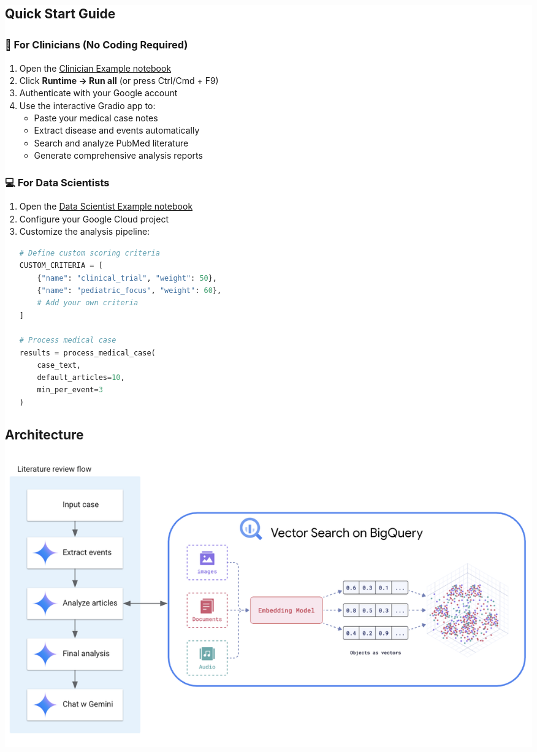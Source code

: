</table>


## Quick Start Guide

### 🚀 For Clinicians (No Coding Required)

1. Open the [Clinician Example notebook](PubMed_RAG_Clinician_Example.ipynb)
2. Click **Runtime → Run all** (or press Ctrl/Cmd + F9)
3. Authenticate with your Google account
4. Use the interactive Gradio app to:
   - Paste your medical case notes
   - Extract disease and events automatically
   - Search and analyze PubMed literature
   - Generate comprehensive analysis reports

### 💻 For Data Scientists

1. Open the [Data Scientist Example notebook](PubMed_RAG_Data_Scientist_Example.ipynb)
2. Configure your Google Cloud project
3. Customize the analysis pipeline:
   ```python
   # Define custom scoring criteria
   CUSTOM_CRITERIA = [
       {"name": "clinical_trial", "weight": 50},
       {"name": "pediatric_focus", "weight": 60},
       # Add your own criteria
   ]
   
   # Process medical case
   results = process_medical_case(
       case_text,
       default_articles=10,
       min_per_event=3
   )
   ```

## Architecture

![Medical Literature Analysis Architecture](https://github.com/WandLZhang/pubmed-rag/blob/main/visuals/1.png?raw=true)